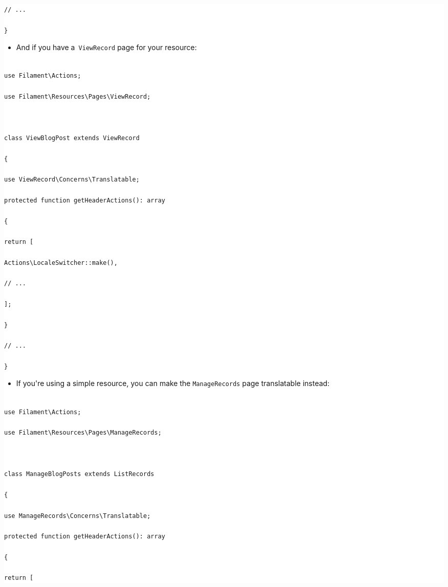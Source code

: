 ```
// ...

}

```

- And if you have a` ViewRecord` page for your resource:

```

use Filament\Actions;

use Filament\Resources\Pages\ViewRecord;

  

class ViewBlogPost extends ViewRecord

{

use ViewRecord\Concerns\Translatable;

protected function getHeaderActions(): array

{

return [

Actions\LocaleSwitcher::make(),

// ...

];

}

// ...

}

```

  

- If you're using a simple resource, you can make the `ManageRecords` page translatable instead:

```

use Filament\Actions;

use Filament\Resources\Pages\ManageRecords;

  

class ManageBlogPosts extends ListRecords

{

use ManageRecords\Concerns\Translatable;

protected function getHeaderActions(): array

{

return [

```